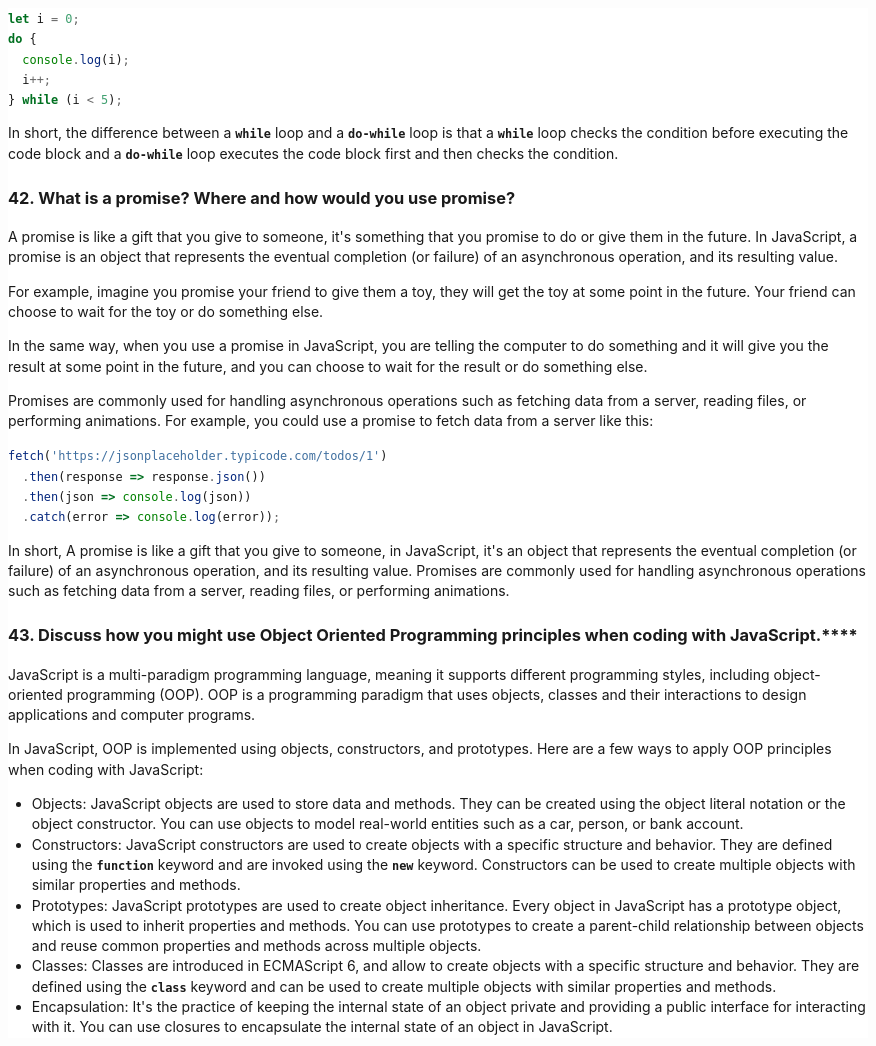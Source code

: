 ```jsx
let i = 0;
do {
  console.log(i);
  i++;
} while (i < 5);
```

In short, the difference between a **`while`** loop and a **`do-while`** loop is that a **`while`** loop checks the condition before executing the code block and a **`do-while`** loop executes the code block first and then checks the condition.

### 42. What is a promise? Where and how would you use promise?

A promise is like a gift that you give to someone, it's something that you promise to do or give them in the future. In JavaScript, a promise is an object that represents the eventual completion (or failure) of an asynchronous operation, and its resulting value.

For example, imagine you promise your friend to give them a toy, they will get the toy at some point in the future. Your friend can choose to wait for the toy or do something else.

In the same way, when you use a promise in JavaScript, you are telling the computer to do something and it will give you the result at some point in the future, and you can choose to wait for the result or do something else.

Promises are commonly used for handling asynchronous operations such as fetching data from a server, reading files, or performing animations. For example, you could use a promise to fetch data from a server like this:

```jsx
fetch('https://jsonplaceholder.typicode.com/todos/1')
  .then(response => response.json())
  .then(json => console.log(json))
  .catch(error => console.log(error));
```

In short, A promise is like a gift that you give to someone, in JavaScript, it's an object that represents the eventual completion (or failure) of an asynchronous operation, and its resulting value. Promises are commonly used for handling asynchronous operations such as fetching data from a server, reading files, or performing animations.

### 43. Discuss how you might use Object Oriented Programming principles when coding with JavaScript.****

JavaScript is a multi-paradigm programming language, meaning it supports different programming styles, including object-oriented programming (OOP). OOP is a programming paradigm that uses objects, classes and their interactions to design applications and computer programs.

In JavaScript, OOP is implemented using objects, constructors, and prototypes. Here are a few ways to apply OOP principles when coding with JavaScript:

- Objects: JavaScript objects are used to store data and methods. They can be created using the object literal notation or the object constructor. You can use objects to model real-world entities such as a car, person, or bank account.
- Constructors: JavaScript constructors are used to create objects with a specific structure and behavior. They are defined using the **`function`** keyword and are invoked using the **`new`** keyword. Constructors can be used to create multiple objects with similar properties and methods.
- Prototypes: JavaScript prototypes are used to create object inheritance. Every object in JavaScript has a prototype object, which is used to inherit properties and methods. You can use prototypes to create a parent-child relationship between objects and reuse common properties and methods across multiple objects.
- Classes: Classes are introduced in ECMAScript 6, and allow to create objects with a specific structure and behavior. They are defined using the **`class`** keyword and can be used to create multiple objects with similar properties and methods.
- Encapsulation: It's the practice of keeping the internal state of an object private and providing a public interface for interacting with it. You can use closures to encapsulate the internal state of an object in JavaScript.